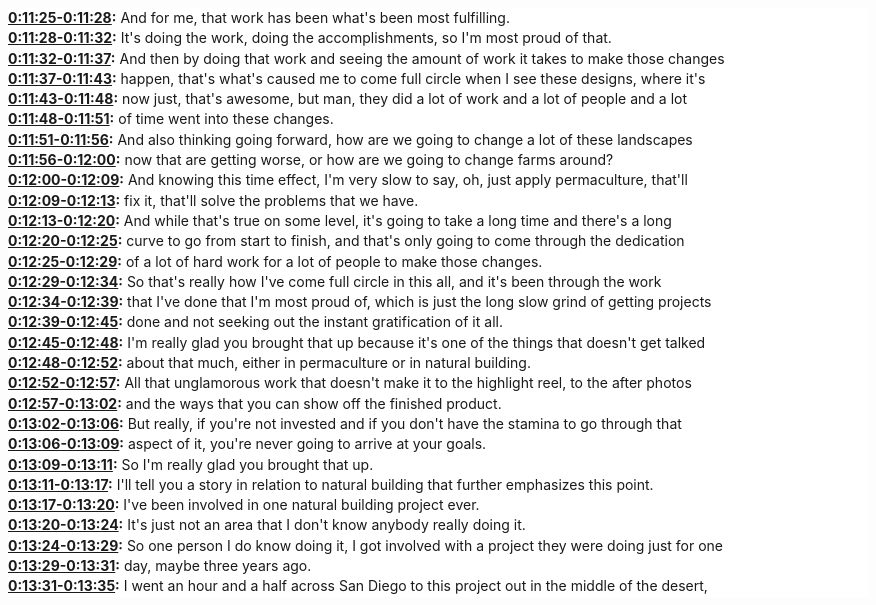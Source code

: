 **[0:11:25-0:11:28](https://regenerativeskills.com/abundantedge-mepnotz2pcsc8rps8ldz157qqcou3d/#t=0:11:25):**  And for me, that work has been what's been most fulfilling.  
**[0:11:28-0:11:32](https://regenerativeskills.com/abundantedge-mepnotz2pcsc8rps8ldz157qqcou3d/#t=0:11:28):**  It's doing the work, doing the accomplishments, so I'm most proud of that.  
**[0:11:32-0:11:37](https://regenerativeskills.com/abundantedge-mepnotz2pcsc8rps8ldz157qqcou3d/#t=0:11:32):**  And then by doing that work and seeing the amount of work it takes to make those changes  
**[0:11:37-0:11:43](https://regenerativeskills.com/abundantedge-mepnotz2pcsc8rps8ldz157qqcou3d/#t=0:11:37):**  happen, that's what's caused me to come full circle when I see these designs, where it's  
**[0:11:43-0:11:48](https://regenerativeskills.com/abundantedge-mepnotz2pcsc8rps8ldz157qqcou3d/#t=0:11:43):**  now just, that's awesome, but man, they did a lot of work and a lot of people and a lot  
**[0:11:48-0:11:51](https://regenerativeskills.com/abundantedge-mepnotz2pcsc8rps8ldz157qqcou3d/#t=0:11:48):**  of time went into these changes.  
**[0:11:51-0:11:56](https://regenerativeskills.com/abundantedge-mepnotz2pcsc8rps8ldz157qqcou3d/#t=0:11:51):**  And also thinking going forward, how are we going to change a lot of these landscapes  
**[0:11:56-0:12:00](https://regenerativeskills.com/abundantedge-mepnotz2pcsc8rps8ldz157qqcou3d/#t=0:11:56):**  now that are getting worse, or how are we going to change farms around?  
**[0:12:00-0:12:09](https://regenerativeskills.com/abundantedge-mepnotz2pcsc8rps8ldz157qqcou3d/#t=0:12:00):**  And knowing this time effect, I'm very slow to say, oh, just apply permaculture, that'll  
**[0:12:09-0:12:13](https://regenerativeskills.com/abundantedge-mepnotz2pcsc8rps8ldz157qqcou3d/#t=0:12:09):**  fix it, that'll solve the problems that we have.  
**[0:12:13-0:12:20](https://regenerativeskills.com/abundantedge-mepnotz2pcsc8rps8ldz157qqcou3d/#t=0:12:13):**  And while that's true on some level, it's going to take a long time and there's a long  
**[0:12:20-0:12:25](https://regenerativeskills.com/abundantedge-mepnotz2pcsc8rps8ldz157qqcou3d/#t=0:12:20):**  curve to go from start to finish, and that's only going to come through the dedication  
**[0:12:25-0:12:29](https://regenerativeskills.com/abundantedge-mepnotz2pcsc8rps8ldz157qqcou3d/#t=0:12:25):**  of a lot of hard work for a lot of people to make those changes.  
**[0:12:29-0:12:34](https://regenerativeskills.com/abundantedge-mepnotz2pcsc8rps8ldz157qqcou3d/#t=0:12:29):**  So that's really how I've come full circle in this all, and it's been through the work  
**[0:12:34-0:12:39](https://regenerativeskills.com/abundantedge-mepnotz2pcsc8rps8ldz157qqcou3d/#t=0:12:34):**  that I've done that I'm most proud of, which is just the long slow grind of getting projects  
**[0:12:39-0:12:45](https://regenerativeskills.com/abundantedge-mepnotz2pcsc8rps8ldz157qqcou3d/#t=0:12:39):**  done and not seeking out the instant gratification of it all.  
**[0:12:45-0:12:48](https://regenerativeskills.com/abundantedge-mepnotz2pcsc8rps8ldz157qqcou3d/#t=0:12:45):**  I'm really glad you brought that up because it's one of the things that doesn't get talked  
**[0:12:48-0:12:52](https://regenerativeskills.com/abundantedge-mepnotz2pcsc8rps8ldz157qqcou3d/#t=0:12:48):**  about that much, either in permaculture or in natural building.  
**[0:12:52-0:12:57](https://regenerativeskills.com/abundantedge-mepnotz2pcsc8rps8ldz157qqcou3d/#t=0:12:52):**  All that unglamorous work that doesn't make it to the highlight reel, to the after photos  
**[0:12:57-0:13:02](https://regenerativeskills.com/abundantedge-mepnotz2pcsc8rps8ldz157qqcou3d/#t=0:12:57):**  and the ways that you can show off the finished product.  
**[0:13:02-0:13:06](https://regenerativeskills.com/abundantedge-mepnotz2pcsc8rps8ldz157qqcou3d/#t=0:13:02):**  But really, if you're not invested and if you don't have the stamina to go through that  
**[0:13:06-0:13:09](https://regenerativeskills.com/abundantedge-mepnotz2pcsc8rps8ldz157qqcou3d/#t=0:13:06):**  aspect of it, you're never going to arrive at your goals.  
**[0:13:09-0:13:11](https://regenerativeskills.com/abundantedge-mepnotz2pcsc8rps8ldz157qqcou3d/#t=0:13:09):**  So I'm really glad you brought that up.  
**[0:13:11-0:13:17](https://regenerativeskills.com/abundantedge-mepnotz2pcsc8rps8ldz157qqcou3d/#t=0:13:11):**  I'll tell you a story in relation to natural building that further emphasizes this point.  
**[0:13:17-0:13:20](https://regenerativeskills.com/abundantedge-mepnotz2pcsc8rps8ldz157qqcou3d/#t=0:13:17):**  I've been involved in one natural building project ever.  
**[0:13:20-0:13:24](https://regenerativeskills.com/abundantedge-mepnotz2pcsc8rps8ldz157qqcou3d/#t=0:13:20):**  It's just not an area that I don't know anybody really doing it.  
**[0:13:24-0:13:29](https://regenerativeskills.com/abundantedge-mepnotz2pcsc8rps8ldz157qqcou3d/#t=0:13:24):**  So one person I do know doing it, I got involved with a project they were doing just for one  
**[0:13:29-0:13:31](https://regenerativeskills.com/abundantedge-mepnotz2pcsc8rps8ldz157qqcou3d/#t=0:13:29):**  day, maybe three years ago.  
**[0:13:31-0:13:35](https://regenerativeskills.com/abundantedge-mepnotz2pcsc8rps8ldz157qqcou3d/#t=0:13:31):**  I went an hour and a half across San Diego to this project out in the middle of the desert,  